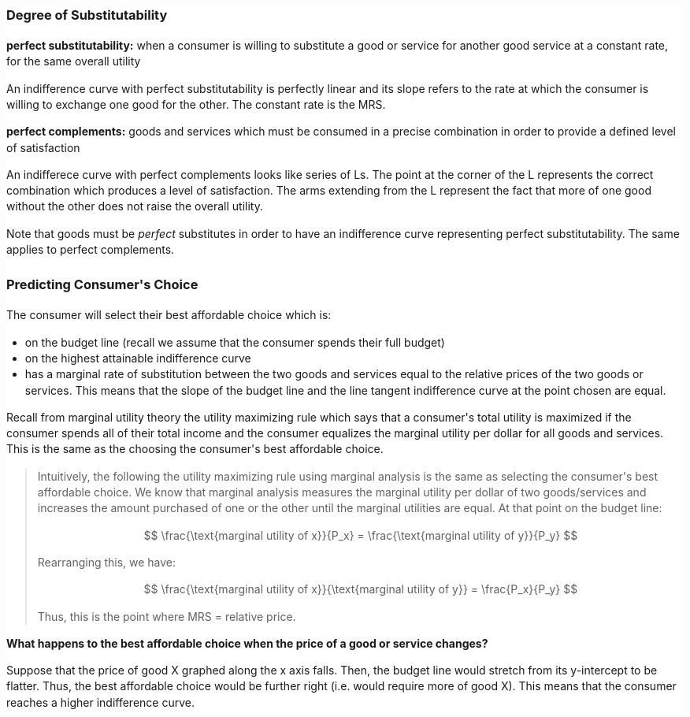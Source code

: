 ### Degree of Substitutability

**perfect substitutability:** when a consumer is willing to substitute a good or service for another good service at a constant rate, for the same overall utility

An indifference curve with perfect substitutability is perfectly linear and its slope refers to the rate at which the consumer is willing to exchange one good for the other. The constant rate is the MRS.

**perfect complements:** goods and services which must be consumed in a precise combination in order to provide a defined level of satisfaction

An indifferece curve with perfect complements looks like series of Ls. The point at the corner of the L represents the correct combination which produces a level of satisfaction. The arms extending from the L represent the fact that more of one good without the other does not raise the overall utility.

Note that goods must be _perfect_ substitutes in order to have an indifference curve representing perfect substitutability. The same applies to perfect complements.

### Predicting Consumer's Choice

The consumer will select their best affordable choice which is:

- on the budget line (recall we assume that the consumer spends their full budget)
- on the highest attainable indifference curve
- has a marginal rate of substitution between the two goods and services equal to the relative prices of the two goods or services. This means that the slope of the budget line and the line tangent indifference curve at the point chosen are equal.

Recall from marginal utility theory the utility maximizing rule which says that a consumer's total utility is maximized if the consumer spends all of their total income and the consumer equalizes the marginal utility per dollar for all goods and services. This is the same as the choosing the consumer's best affordable choice.

> Intuitively, the following the utility maximizing rule using marginal analysis is the same as selecting the consumer's best affordable choice. We know that marginal analysis measures the marginal utility per dollar of two goods/services and increases the amount purchased of one or the other until the marginal utilities are equal. At that point on the budget line:
>
> $$
> \frac{\text{marginal utility of x}}{P_x} = \frac{\text{marginal utility of y}}{P_y}
> $$
>
> Rearranging this, we have:
>
> $$
> \frac{\text{marginal utility of x}}{\text{marginal utility of y}} = \frac{P_x}{P_y}
> $$
>
> Thus, this is the point where MRS = relative price.

**What happens to the best affordable choice when the price of a good or service changes?**

Suppose that the price of good X graphed along the x axis falls. Then, the budget line would stretch from its y-intercept to be flatter. Thus, the best affordable choice would be further right (i.e. would require more of good X). This means that the consumer reaches a higher indifference curve.
